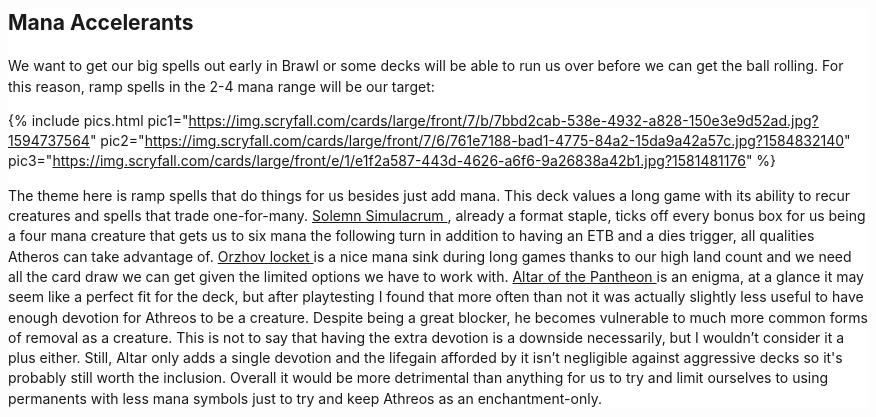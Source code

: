 ## Mana Accelerants
We want to get our big spells out early in Brawl or some decks will be able to run us over before we can get the ball rolling. For this reason, ramp spells in the 2-4 mana range will be our target:

{% include pics.html
pic1="https://img.scryfall.com/cards/large/front/7/b/7bbd2cab-538e-4932-a828-150e3e9d52ad.jpg?1594737564"
pic2="https://img.scryfall.com/cards/large/front/7/6/761e7188-bad1-4775-84a2-15da9a42a57c.jpg?1584832140"
pic3="https://img.scryfall.com/cards/large/front/e/1/e1f2a587-443d-4626-a6f6-9a26838a42b1.jpg?1581481176"
%}
<br />

The theme here is ramp spells that do things for us besides just add mana. This deck values a long game with its ability to recur creatures and spells that trade one-for-many.
<a
	class="accented-link"
	target="_blank"
	href="https://scryfall.com/card/m21/239/solemn-simulacrum?utm_source=api"
	data-toggle="popover"
	data-placement="top"
	data-content="<img src='https://img.scryfall.com/cards/normal/front/7/b/7bbd2cab-538e-4932-a828-150e3e9d52ad.jpg?1594737564' width=100% height=100%>">
	Solemn Simulacrum
</a>, already a format staple, ticks off every bonus box for us being a four mana creature that gets us to six mana the following turn in addition to having an ETB and a dies trigger, all qualities Atheros can take advantage of.
<a
	class="accented-link"
	target="_blank"
	href="https://scryfall.com/card/rna/236/orzhov-locket?utm_source=api"
	data-toggle="popover"
	data-placement="top"
	data-content="<img src='https://img.scryfall.com/cards/normal/front/7/6/761e7188-bad1-4775-84a2-15da9a42a57c.jpg?1584832140' width=100% height=100%>">
	Orzhov locket
</a> is a nice mana sink during long games thanks to our high land count and we need all the card draw we can get given the limited options we have to work with.
<a
	class="accented-link"
	target="_blank"
	href="https://scryfall.com/card/thb/231/altar-of-the-pantheon?utm_source=api"
	data-toggle="popover"
	data-placement="top"
	data-content="<img src='https://img.scryfall.com/cards/normal/front/e/1/e1f2a587-443d-4626-a6f6-9a26838a42b1.jpg?1581481176' width=100% height=100%>">
	Altar of the Pantheon
</a> is an enigma, at a glance it may seem like a perfect fit for the deck, but after playtesting I found that more often than not it was actually slightly less useful to have enough devotion for Athreos to be a creature. Despite being a great blocker, he becomes vulnerable to much more common forms of removal as a creature. This is not to say that having the extra devotion is a downside necessarily, but I wouldn’t consider it a plus either. Still, Altar only adds a single devotion and the lifegain afforded by it isn’t negligible against aggressive decks so it's probably still worth the inclusion. Overall it would be more detrimental than anything for us to try and limit ourselves to using permanents with less mana symbols just to try and keep Athreos as an enchantment-only.
